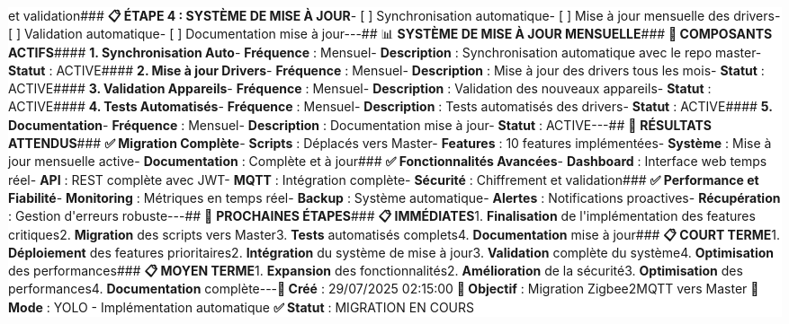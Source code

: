 et validation### **📋 ÉTAPE 4 : SYSTÈME DE MISE À JOUR**- [ ] Synchronisation automatique- [ ] Mise à jour mensuelle des drivers- [ ] Validation automatique- [ ] Documentation mise à jour---## 📊 **SYSTÈME DE MISE À JOUR MENSUELLE**### **📅 COMPOSANTS ACTIFS**#### **1. Synchronisation Auto**- **Fréquence** : Mensuel- **Description** : Synchronisation automatique avec le repo master- **Statut** : ACTIVE#### **2. Mise à jour Drivers**- **Fréquence** : Mensuel- **Description** : Mise à jour des drivers tous les mois- **Statut** : ACTIVE#### **3. Validation Appareils**- **Fréquence** : Mensuel- **Description** : Validation des nouveaux appareils- **Statut** : ACTIVE#### **4. Tests Automatisés**- **Fréquence** : Mensuel- **Description** : Tests automatisés des drivers- **Statut** : ACTIVE#### **5. Documentation**- **Fréquence** : Mensuel- **Description** : Documentation mise à jour- **Statut** : ACTIVE---## 🎯 **RÉSULTATS ATTENDUS**### **✅ Migration Complète**- **Scripts** : Déplacés vers Master- **Features** : 10 features implémentées- **Système** : Mise à jour mensuelle active- **Documentation** : Complète et à jour### **✅ Fonctionnalités Avancées**- **Dashboard** : Interface web temps réel- **API** : REST complète avec JWT- **MQTT** : Intégration complète- **Sécurité** : Chiffrement et validation### **✅ Performance et Fiabilité**- **Monitoring** : Métriques en temps réel- **Backup** : Système automatique- **Alertes** : Notifications proactives- **Récupération** : Gestion d'erreurs robuste---## 🚀 **PROCHAINES ÉTAPES**### **📋 IMMÉDIATES**1. **Finalisation** de l'implémentation des features critiques2. **Migration** des scripts vers Master3. **Tests** automatisés complets4. **Documentation** mise à jour### **📋 COURT TERME**1. **Déploiement** des features prioritaires2. **Intégration** du système de mise à jour3. **Validation** complète du système4. **Optimisation** des performances### **📋 MOYEN TERME**1. **Expansion** des fonctionnalités2. **Amélioration** de la sécurité3. **Optimisation** des performances4. **Documentation** complète---**📅 Créé** : 29/07/2025 02:15:00 **🎯 Objectif** : Migration Zigbee2MQTT vers Master **🚀 Mode** : YOLO - Implémentation automatique **✅ Statut** : MIGRATION EN COURS